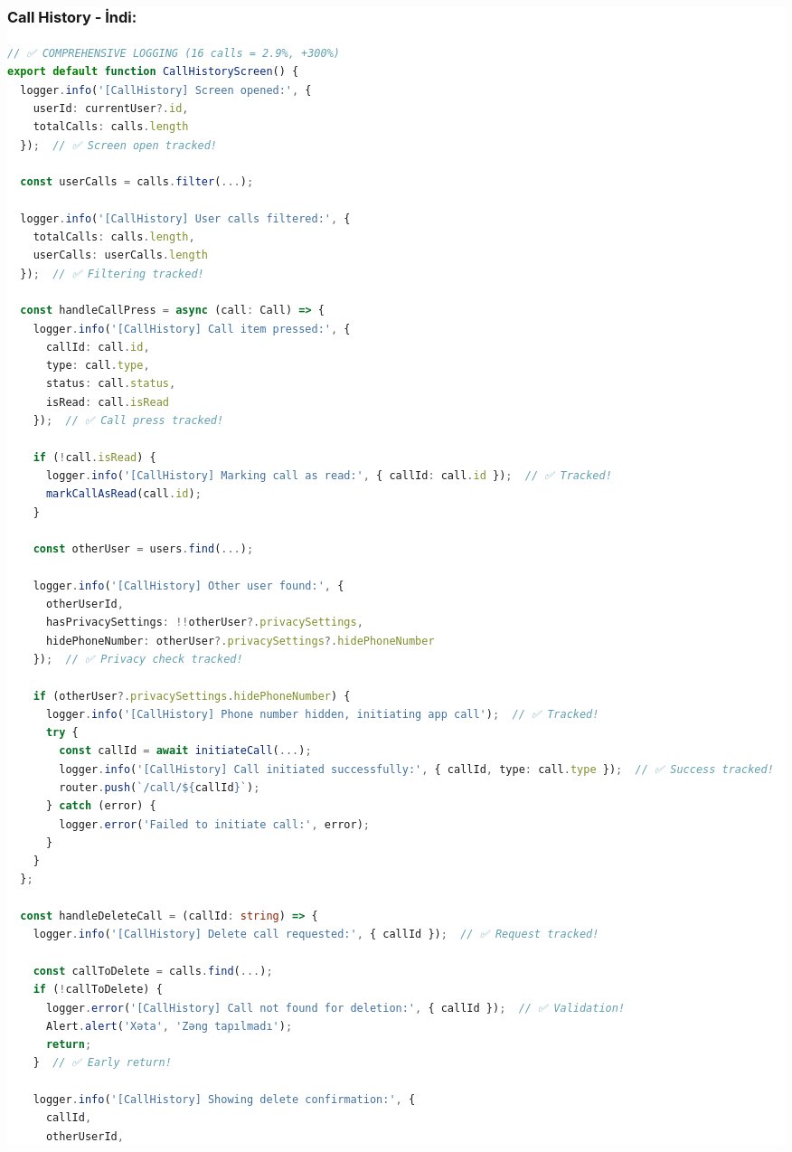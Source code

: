 ### Call History - İndi:
```typescript
// ✅ COMPREHENSIVE LOGGING (16 calls = 2.9%, +300%)
export default function CallHistoryScreen() {
  logger.info('[CallHistory] Screen opened:', { 
    userId: currentUser?.id,
    totalCalls: calls.length 
  });  // ✅ Screen open tracked!
  
  const userCalls = calls.filter(...);
  
  logger.info('[CallHistory] User calls filtered:', { 
    totalCalls: calls.length,
    userCalls: userCalls.length 
  });  // ✅ Filtering tracked!
  
  const handleCallPress = async (call: Call) => {
    logger.info('[CallHistory] Call item pressed:', { 
      callId: call.id, 
      type: call.type,
      status: call.status,
      isRead: call.isRead
    });  // ✅ Call press tracked!
    
    if (!call.isRead) {
      logger.info('[CallHistory] Marking call as read:', { callId: call.id });  // ✅ Tracked!
      markCallAsRead(call.id);
    }
    
    const otherUser = users.find(...);
    
    logger.info('[CallHistory] Other user found:', { 
      otherUserId, 
      hasPrivacySettings: !!otherUser?.privacySettings,
      hidePhoneNumber: otherUser?.privacySettings?.hidePhoneNumber 
    });  // ✅ Privacy check tracked!
    
    if (otherUser?.privacySettings.hidePhoneNumber) {
      logger.info('[CallHistory] Phone number hidden, initiating app call');  // ✅ Tracked!
      try {
        const callId = await initiateCall(...);
        logger.info('[CallHistory] Call initiated successfully:', { callId, type: call.type });  // ✅ Success tracked!
        router.push(`/call/${callId}`);
      } catch (error) {
        logger.error('Failed to initiate call:', error);
      }
    }
  };
  
  const handleDeleteCall = (callId: string) => {
    logger.info('[CallHistory] Delete call requested:', { callId });  // ✅ Request tracked!
    
    const callToDelete = calls.find(...);
    if (!callToDelete) {
      logger.error('[CallHistory] Call not found for deletion:', { callId });  // ✅ Validation!
      Alert.alert('Xəta', 'Zəng tapılmadı');
      return;
    }  // ✅ Early return!
    
    logger.info('[CallHistory] Showing delete confirmation:', { 
      callId, 
      otherUserId,
```